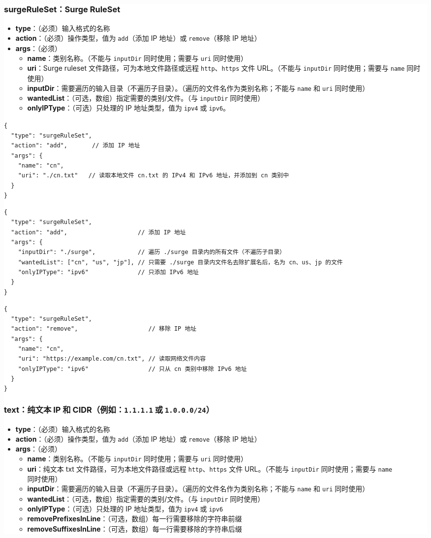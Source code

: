 ### **surgeRuleSet**：Surge RuleSet

- **type**：（必须）输入格式的名称
- **action**：（必须）操作类型，值为 `add`（添加 IP 地址）或 `remove`（移除 IP 地址）
- **args**：（必须）
  - **name**：类别名称。（不能与 `inputDir` 同时使用；需要与 `uri` 同时使用）
  - **uri**：Surge ruleset 文件路径，可为本地文件路径或远程 `http`、`https` 文件 URL。（不能与 `inputDir` 同时使用；需要与 `name` 同时使用）
  - **inputDir**：需要遍历的输入目录（不遍历子目录）。（遍历的文件名作为类别名称；不能与 `name` 和 `uri` 同时使用）
  - **wantedList**：（可选，数组）指定需要的类别/文件。（与 `inputDir` 同时使用）
  - **onlyIPType**：（可选）只处理的 IP 地址类型，值为 `ipv4` 或 `ipv6`。

```jsonc
{
  "type": "surgeRuleSet",
  "action": "add",       // 添加 IP 地址
  "args": {
    "name": "cn",
    "uri": "./cn.txt"   // 读取本地文件 cn.txt 的 IPv4 和 IPv6 地址，并添加到 cn 类别中
  }
}
```

```jsonc
{
  "type": "surgeRuleSet",
  "action": "add",                    // 添加 IP 地址
  "args": {
    "inputDir": "./surge",            // 遍历 ./surge 目录内的所有文件（不遍历子目录）
    "wantedList": ["cn", "us", "jp"], // 只需要 ./surge 目录内文件名去除扩展名后，名为 cn、us、jp 的文件
    "onlyIPType": "ipv6"              // 只添加 IPv6 地址
  }
}
```

```jsonc
{
  "type": "surgeRuleSet",
  "action": "remove",                    // 移除 IP 地址
  "args": {
    "name": "cn",
    "uri": "https://example.com/cn.txt", // 读取网络文件内容
    "onlyIPType": "ipv6"                 // 只从 cn 类别中移除 IPv6 地址
  }
}
```

### **text**：纯文本 IP 和 CIDR（例如：`1.1.1.1` 或 `1.0.0.0/24`）

- **type**：（必须）输入格式的名称
- **action**：（必须）操作类型，值为 `add`（添加 IP 地址）或 `remove`（移除 IP 地址）
- **args**：（必须）
  - **name**：类别名称。（不能与 `inputDir` 同时使用；需要与 `uri` 同时使用）
  - **uri**：纯文本 txt 文件路径，可为本地文件路径或远程 `http`、`https` 文件 URL。（不能与 `inputDir` 同时使用；需要与 `name` 同时使用）
  - **inputDir**：需要遍历的输入目录（不遍历子目录）。（遍历的文件名作为类别名称；不能与 `name` 和 `uri` 同时使用）
  - **wantedList**：（可选，数组）指定需要的类别/文件。（与 `inputDir` 同时使用）
  - **onlyIPType**：（可选）只处理的 IP 地址类型，值为 `ipv4` 或 `ipv6`
  - **removePrefixesInLine**：（可选，数组）每一行需要移除的字符串前缀
  - **removeSuffixesInLine**：（可选，数组）每一行需要移除的字符串后缀
